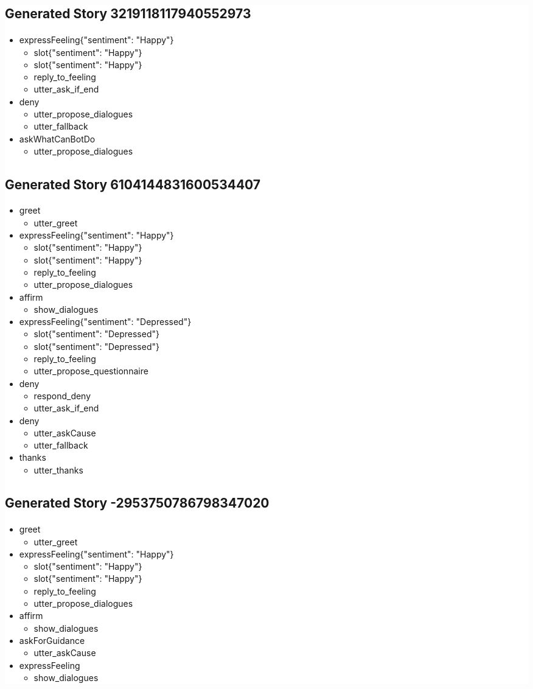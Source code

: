 ## Generated Story 3219118117940552973
* expressFeeling{"sentiment": "Happy"}
    - slot{"sentiment": "Happy"}
    - slot{"sentiment": "Happy"}
    - reply_to_feeling
    - utter_ask_if_end
* deny
    - utter_propose_dialogues
    - utter_fallback
* askWhatCanBotDo
    - utter_propose_dialogues

## Generated Story 6104144831600534407
* greet
    - utter_greet
* expressFeeling{"sentiment": "Happy"}
    - slot{"sentiment": "Happy"}
    - slot{"sentiment": "Happy"}
    - reply_to_feeling
    - utter_propose_dialogues
* affirm
    - show_dialogues
* expressFeeling{"sentiment": "Depressed"}
    - slot{"sentiment": "Depressed"}
    - slot{"sentiment": "Depressed"}
    - reply_to_feeling
    - utter_propose_questionnaire
* deny
    - respond_deny
    - utter_ask_if_end
* deny
    - utter_askCause
    - utter_fallback
* thanks
    - utter_thanks

## Generated Story -2953750786798347020
* greet
    - utter_greet
* expressFeeling{"sentiment": "Happy"}
    - slot{"sentiment": "Happy"}
    - slot{"sentiment": "Happy"}
    - reply_to_feeling
    - utter_propose_dialogues
* affirm
    - show_dialogues
* askForGuidance
    - utter_askCause
* expressFeeling
    - show_dialogues
